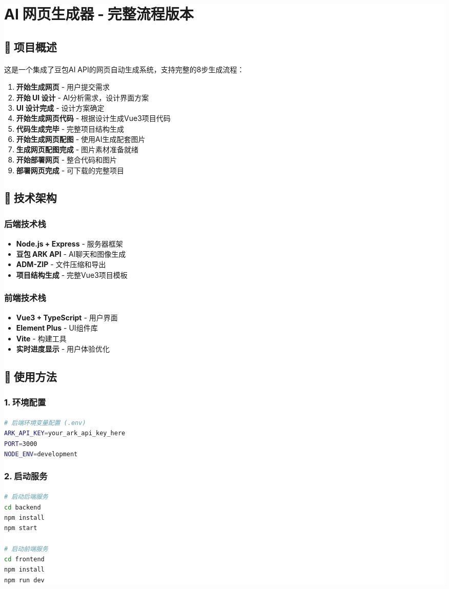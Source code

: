# AI 网页生成器 - 完整流程版本

## 🎯 项目概述

这是一个集成了豆包AI API的网页自动生成系统，支持完整的8步生成流程：

1. **开始生成网页** - 用户提交需求
2. **开始 UI 设计** - AI分析需求，设计界面方案
3. **UI 设计完成** - 设计方案确定
4. **开始生成网页代码** - 根据设计生成Vue3项目代码
5. **代码生成完毕** - 完整项目结构生成
6. **开始生成网页配图** - 使用AI生成配套图片
7. **生成网页配图完成** - 图片素材准备就绪
8. **开始部署网页** - 整合代码和图片
9. **部署网页完成** - 可下载的完整项目

## 🔧 技术架构

### 后端技术栈
- **Node.js + Express** - 服务器框架
- **豆包 ARK API** - AI聊天和图像生成
- **ADM-ZIP** - 文件压缩和导出
- **项目结构生成** - 完整Vue3项目模板

### 前端技术栈
- **Vue3 + TypeScript** - 用户界面
- **Element Plus** - UI组件库
- **Vite** - 构建工具
- **实时进度显示** - 用户体验优化

## 🚀 使用方法

### 1. 环境配置

```bash
# 后端环境变量配置 (.env)
ARK_API_KEY=your_ark_api_key_here
PORT=3000
NODE_ENV=development
```

### 2. 启动服务

```bash
# 启动后端服务
cd backend
npm install
npm start

# 启动前端服务
cd frontend
npm install
npm run dev
```
